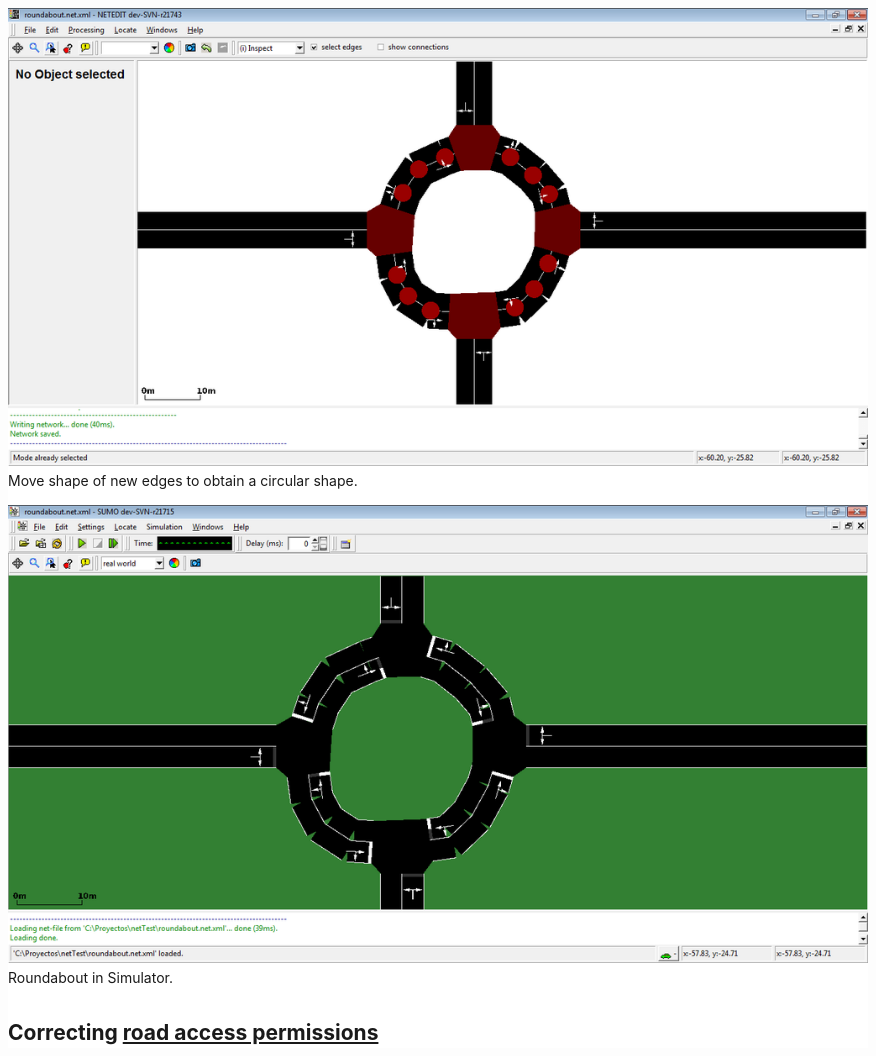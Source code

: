 ![](../images/RoundAbout6.png)Move shape of new edges to obtain a circular shape.

![](../images/RoundAbout7.png)Roundabout in Simulator.

## Correcting [road access permissions](../Simulation/VehiclePermissions.md)
